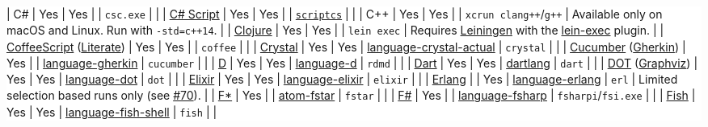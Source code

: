 | C#                                  | Yes        | Yes             |                               | `csc.exe`                 |                                                                                                                                                                                                                                                                 |
| [C# Script]                         | Yes        | Yes             |                               | [`scriptcs`]              |                                                                                                                                                                                                                                                                 |
| C++                                 | Yes        | Yes             |                               | `xcrun clang++`/`g++`     | Available only on macOS and Linux. Run with `-std=c++14`.                                                                                                                                                                                                       |
| [Clojure]                           | Yes        | Yes             |                               | `lein exec`               | Requires [Leiningen] with the [lein-exec] plugin.                                                                                                                                                                                                               |
| [CoffeeScript] ([Literate])         | Yes        | Yes             |                               | `coffee`                  |                                                                                                                                                                                                                                                                 |
| [Crystal]                           | Yes        | Yes             | [language-crystal-actual]     | `crystal`                 |                                                                                                                                                                                                                                                                 |
| [Cucumber] ([Gherkin])              | Yes        |                 | [language-gherkin]            | `cucumber`                |                                                                                                                                                                                                                                                                 |
| [D]                                 | Yes        | Yes             | [language-d]                  | `rdmd`                    |                                                                                                                                                                                                                                                                 |
| [Dart]                              | Yes        | Yes             | [dartlang]                    | `dart`                    |                                                                                                                                                                                                                                                                 |
| [DOT] ([Graphviz])                  | Yes        | Yes             | [language-dot]                | `dot`                     |                                                                                                                                                                                                                                                                 |
| [Elixir]                            | Yes        | Yes             | [language-elixir]             | `elixir`                  |                                                                                                                                                                                                                                                                 |
| [Erlang]                            |            | Yes             | [language-erlang]             | `erl`                     | Limited selection based runs only (see [#70]).                                                                                                                                                                                                                  |
| [F*]                                | Yes        |                 | [atom-fstar]                  | `fstar`                   |                                                                                                                                                                                                                                                                 |
| [F#]                                | Yes        |                 | [language-fsharp]             | `fsharpi`/`fsi.exe`       |                                                                                                                                                                                                                                                                 |
| [Fish]                              | Yes        | Yes             | [language-fish-shell]         | `fish`                    |                                                                                                                                                                                                                                                                 |

[-wow]:                         https://atom.io/packages/language-lua-wow
[#70]:                          https://github.com/atom-ide-community/atom-script/pull/70
[`binutils`]:                   https://www.gnu.org/software/binutils/
[`gfortran`]:                   https://gcc.gnu.org/wiki/GFortran
[`ghc`]:                        https://haskell.org/ghc
[`guile`]:                      https://gnu.org/software/guile
[`init` file]:                  http://flight-manual.atom.io/hacking-atom/sections/the-init-file
[`latexmk`]:                    https://ctan.org/pkg/latexmk
[`nasm`]:                       https://nasm.us/
[`oscript`]:                    http://oscript.io
[`panzer`]:                     https://github.com/msprev/panzer#readme
[`PATH`]:                       https://en.wikipedia.org/wiki/PATH_(variable)
[`psql`]:                       https://postgresql.org/docs/current/static/app-psql.html
[`pulp`]:                       https://github.com/purescript-contrib/pulp#readme
[`sbcl`]:                       http://sbcl.org
[`scriptcs`]:                   http://scriptcs.net
[`spim`]:                       http://spimsimulator.sourceforge.net
[`ts-node`]:                    https://github.com/TypeStrong/ts-node#readme
[Ansible]:                      https://ansible.com
[AppleScript]:                  https://developer.apple.com/library/content/documentation/AppleScript/Conceptual/AppleScriptX/Concepts/ScriptingOnOSX.html#//apple_ref/doc/uid/20000032-BABEBGCF
[atlilypond]:                   https://atom.io/packages/atlilypond
[atom-fstar]:                   https://github.com/FStarLang/atom-fstar#readme
[atom-language-io]:             https://atom.io/packages/atom-language-io
[atom-language-povray]:         https://atom.io/packages/atom-language-povray
[AutoHotKey]:                   https://autohotkey.com
[babel]:                        https://babeljs.io
[batch]:                        https://ss64.com/nt
[bats]:                         https://github.com/sstephenson/bats#bats-bash-automated-testing-system#readme
[behat-atom]:                   https://atom.io/packages/behat-atom
[behat]:                        http://docs.behat.org/en/v2.5/guides/6.cli.html
[bs-platform]:                  https://npm.im/package/bs-platform
[bucklescript]:                 https://bucklescript.github.io/bucklescript
[C# Script]:                    http://csscript.net
[clojure]:                      https://clojure.org
[coffeescript]:                 http://coffeescript.org
[crystal]:                      https://crystal-lang.org
[cucumber]:                     https://cucumber.io
[D]:                            https://dlang.org
[dart]:                         https://dartlang.org
[dartlang]:                     https://atom.io/packages/dartlang
[dot]:                          http://graphviz.org/content/dot-language
[elixir]:                       https://elixir-lang.org
[erlang]:                       https://erlang.org
[ES6]:                          https://babeljs.io/learn-es2015
[F*]:                           https://fstar-lang.org
[F#]:                           http://fsharp.org
[file]:                         https://atom.io/packages/language-batchfile
[fish]:                         https://fishshell.com
[forth]:                        https://gnu.org/software/gforth
[fortran]:                      http://fortranwiki.org/fortran/show/Fortran
[gherkin]:                      https://cucumber.io/docs/reference#gherkin
[gnuplot]:                      http://gnuplot.info
[go]:                           https://golang.org
[graphviz]:                     http://graphviz.org
[groovy]:                       http://groovy-lang.org
[haskell]:                      https://haskell.org
[hy]:                           http://hylang.org
[icedcoffeescript]:             http://maxtaco.github.io/coffee-script
[idris]:                        https://idris-lang.org
[inno setup]:                   http://jrsoftware.org/isinfo.php
[io]:                           http://iolanguage.org
[jolie]:                        http://jolie-lang.org
[julia]:                        https://julialang.org
[jxa]:                          https://developer.apple.com/library/mac/releasenotes/InterapplicationCommunication/RN-JavaScriptForAutomation/Articles/Introduction.html
[kotlin]:                       https://kotlinlang.org
[LAMMPS]:                       http://lammps.sandia.gov
[langauge-scheme]:              https://atom.io/packages/language-scheme
[language-1c-bsl]:              https://atom.io/packages/language-1c-bsl
[language-ansible]:             https://atom.io/packages/language-ansible
[language-applescript]:         https://atom.io/packages/language-applescript
[language-autohotkey]:          https://atom.io/packages/language-autohotkey
[language-babel]:               https://atom.io/packages/language-babel
[language-batch]:               https://atom.io/packages/language-batch
[language-bats]:                https://atom.io/packages/language-bats
[language-crystal-actual]:      https://atom.io/packages/language-crystal-actual
[language-d]:                   https://atom.io/packages/language-d
[language-dot]:                 https://atom.io/packages/language-dot
[language-elixir]:              https://atom.io/packages/language-elixir
[language-erlang]:              https://atom.io/packages/language-erlang
[language-fish-shell]:          https://atom.io/packages/language-fish-shell
[language-forth]:               https://atom.io/packages/language-forth
[language-fortran]:             https://atom.io/packages/language-fortran
[language-fsharp]:              https://atom.io/packages/language-fsharp
[language-gherkin]:             https://atom.io/packages/language-gherkin
[language-gnuplot-atom]:        https://atom.io/packages/language-gnuplot-atom
[language-groovy]:              https://atom.io/packages/language-groovy
[language-haskell]:             https://atom.io/packages/language-haskell
[language-hy]:                  https://atom.io/packages/language-hy
[language-iced-coffee-script]:  https://atom.io/packages/language-iced-coffee-script
[language-idris]:               https://atom.io/packages/language-idris
[language-innosetup]:           https://atom.io/packages/language-innosetup
[language-javascript-jxa]:      https://atom.io/packages/language-javascript-jxa
[language-jolie]:               https://atom.io/packages/language-jolie
[language-julia]:               https://atom.io/packages/language-julia
[language-kotlin]:              https://atom.io/packages/language-kotlin
[language-lammps]:              https://atom.io/packages/language-lammps
[language-latex]:               https://atom.io/packages/language-latex
[language-lisp]:                https://atom.io/packages/language-lisp
[language-livescript]:          https://atom.io/packages/language-livescript
[language-lua]:                 https://atom.io/packages/language-lua
[language-matlab]:              https://atom.io/packages/language-matlab
[language-mips]:                https://atom.io/packages/language-mips
[language-mongodb]:             https://atom.io/packages/language-mongodb
[language-moonscript]:          https://atom.io/packages/language-moonscript
[language-ncl]:                 https://atom.io/packages/language-ncl
[language-newlisp]:             https://atom.io/packages/language-newlisp
[language-nim]:                 https://atom.io/packages/language-nim
[language-nsis]:                https://atom.io/packages/language-nsis
[language-ocaml]:               https://atom.io/packages/language-ocaml
[language-oz]:                  https://atom.io/packages/language-oz
[language-pascal]:              https://atom.io/packages/language-pascal
[language-pfm]:                 https://atom.io/packages/language-pfm
[language-pgsql]:               https://atom.io/packages/language-pgsql
[language-powershell]:          https://atom.io/packages/language-powershell
[language-prolog]:              https://atom.io/packages/language-prolog
[language-purescript]:          https://atom.io/packages/language-purescript
[language-r]:                   https://atom.io/packages/language-r
[language-racket]:              https://atom.io/packages/language-racket
[language-reason]:              https://atom.io/packages/language-reason
[language-renpy]:               https://atom.io/packages/language-renpy
[language-robot-framework]:     https://atom.io/packages/language-robot-framework
[language-rspec]:               https://atom.io/packages/language-rspec
[language-rust]:                https://atom.io/packages/language-rust
[language-sage]:                https://atom.io/packages/language-sage
[language-scala]:               https://atom.io/packages/language-scala
[language-sml]:                 https://atom.io/packages/language-sml
[language-stata]:               https://atom.io/packages/language-stata
[language-swift]:               https://atom.io/packages/language-swift
[language-tcltk]:               https://atom.io/packages/language-tcltk
[language-vbscript]:            https://atom.io/packages/language-vbscript
[language-x86-64-assembly]:     https://atom.io/packages/language-x86-64-assembly
[latex]:                        https://latex-project.org
[lein-exec]:                    https://github.com/kumarshantanu/lein-exec#readme
[leiningen]:                    https://leiningen.org
[lilypond]:                     http://lilypond.org
[lisp]:                         http://lisp-lang.org
[lit-hskl]:                     https://wiki.haskell.org/Literate_programming#Haskell_and_literate_programming
[literate]:                     http://coffeescript.org/#literate
[livescript]:                   http://livescript.net
[lua]:                          https://lua.org
[make]:                         https://gnu.org/software/make/manual/make
[MATLAB]:                       https://mathworks.com/products/matlab
[mips]:                         https://imgtec.com/mips
[mongodb]:                      https://mongodb.com
[moonscript]:                   https://moonscript.org
[NCL]:                          https://ncl.ucar.edu
[newlisp]:                      http://newlisp.org
[nim]:                          https://nim-lang.org
[nimscript]:                    https://nim-lang.org/0.11.3/nims.html
[NSIS]:                         http://nsis.sourceforge.net
[ocaml]:                        https://ocaml.org
[octave]:                       https://gnu.org/software/octave
[oz]:                           https://mozart.github.io
[pandoc]:                       https://pandoc.org
[Raku]:                         https://raku.org
[pascal]:                       https://freepascal.org
[Perl]:                         https://www.perl.org/              
[PostgreSQL]:                   https://postgresql.org
[POV-Ray]:                      http://www.povray.org/
[powershell]:                   https://docs.microsoft.com/powershell
[processing-language]:          https://atom.io/packages/processing-language
[processing]:                   https://processing.org
[prolog]:                       http://swi-prolog.org
[purescript]:                   http://purescript.org
[R]:                            https://r-project.org
[racket]:                       https://racket-lang.org
[rails]:                        http://rubyonrails.org
[reason]:                       https://reasonml.github.io
[Ren'Py]:                       https://renpy.org
[robot framework]:              http://robotframework.org
[rspec]:                        http://rspec.info
[rust]:                         https://rust-lang.org
[sage]:                         https://sagemath.org
[sass]:                         http://sass-lang.com
[scala]:                        https://scala-lang.org
[scheme]:                       http://scheme-reports.org
[Standard ML]:                  http://sml-family.org
[stata]:                        https://stata.com
[swift]:                        https://swift.org
[tcl]:                          https://tcl.tk
[typescript]:                   https://typescriptlang.org
[VBScript]:                     https://msdn.microsoft.com/library/t0aew7h6.aspx
[zsh]:                          http://zsh.org